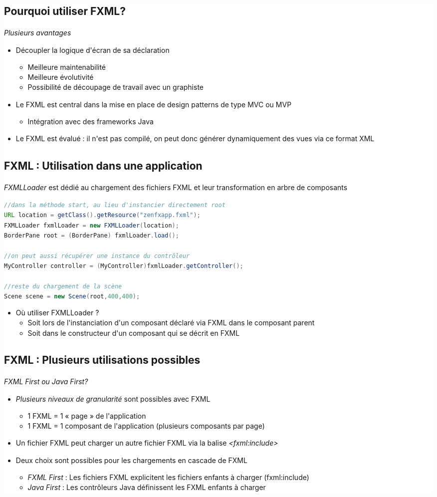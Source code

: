 

## Pourquoi utiliser FXML?

*Plusieurs avantages*


- Découpler la logique d'écran de sa déclaration 
    - Meilleure maintenabilité 
    - Meilleure évolutivité 
    - Possibilité de découpage de travail avec un graphiste 


- Le FXML est central dans la mise en place de design patterns de type MVC ou MVP 
    - Intégration avec des frameworks Java 


- Le FXML est évalué : il n'est pas compilé, on peut donc générer dynamiquement des vues via ce format XML 



## FXML : Utilisation dans une application

*FXMLLoader* est dédié au chargement des fichiers FXML et leur transformation en arbre de composants 

```java
//dans la méthode start, au lieu d'instancier directement root
URL location = getClass().getResource("zenfxapp.fxml");
FXMLLoader fxmlLoader = new FXMLLoader(location);
BorderPane root = (BorderPane) fxmlLoader.load();

//on peut aussi récupérer une instance du contrôleur
MyController controller = (MyController)fxmlLoader.getController();

//reste du chargement de la scène
Scene scene = new Scene(root,400,400);
```

- Où utiliser FXMLLoader ? 
    - Soit lors de l'instanciation d'un composant déclaré via FXML dans le composant parent 
    - Soit dans le constructeur d'un composant qui se décrit en FXML 



## FXML : Plusieurs utilisations possibles

*FXML First ou Java First?*
<br>

- *Plusieurs niveaux de granularité* sont possibles avec FXML 
    - 1 FXML = 1 « page » de l'application 
    - 1 FXML = 1 composant de l'application (plusieurs composants par page) 

- Un fichier FXML peut charger un autre fichier FXML via la balise *&lt;fxml:include&gt;*

- Deux choix sont possibles pour les chargements en cascade de FXML 
    - *FXML First* : Les fichiers FXML explicitent les fichiers enfants à charger (fxml:include)
    - *Java First* : Les contrôleurs Java définissent les FXML enfants à charger
